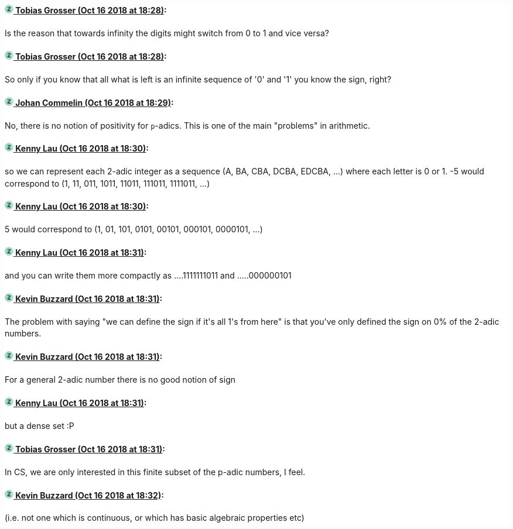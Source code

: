 #### [![Click to go to Zulip](../../assets/img/zulip2.png) Tobias Grosser (Oct 16 2018 at 18:28)](https://leanprover.zulipchat.com/#narrow/stream/113488-general/topic/CPP%20paper/near/135911368):
Is the reason that towards infinity the digits might switch from 0 to 1 and vice versa?

#### [![Click to go to Zulip](../../assets/img/zulip2.png) Tobias Grosser (Oct 16 2018 at 18:28)](https://leanprover.zulipchat.com/#narrow/stream/113488-general/topic/CPP%20paper/near/135911387):
So only if you know that all what is left is an infinite sequence of '0' and '1' you know the sign, right?

#### [![Click to go to Zulip](../../assets/img/zulip2.png) Johan Commelin (Oct 16 2018 at 18:29)](https://leanprover.zulipchat.com/#narrow/stream/113488-general/topic/CPP%20paper/near/135911421):
No, there is no notion of positivity for `p`-adics. This is one of the main "problems" in arithmetic.

#### [![Click to go to Zulip](../../assets/img/zulip2.png) Kenny Lau (Oct 16 2018 at 18:30)](https://leanprover.zulipchat.com/#narrow/stream/113488-general/topic/CPP%20paper/near/135911489):
so we can represent each 2-adic integer as a sequence (A, BA, CBA, DCBA, EDCBA, ...) where each letter is 0 or 1.
-5 would correspond to (1, 11, 011, 1011, 11011, 111011, 1111011, ...)

#### [![Click to go to Zulip](../../assets/img/zulip2.png) Kenny Lau (Oct 16 2018 at 18:30)](https://leanprover.zulipchat.com/#narrow/stream/113488-general/topic/CPP%20paper/near/135911509):
5 would correspond to (1, 01, 101, 0101, 00101, 000101, 0000101, ...)

#### [![Click to go to Zulip](../../assets/img/zulip2.png) Kenny Lau (Oct 16 2018 at 18:31)](https://leanprover.zulipchat.com/#narrow/stream/113488-general/topic/CPP%20paper/near/135911543):
and you can write them more compactly as ....1111111011 and .....000000101

#### [![Click to go to Zulip](../../assets/img/zulip2.png) Kevin Buzzard (Oct 16 2018 at 18:31)](https://leanprover.zulipchat.com/#narrow/stream/113488-general/topic/CPP%20paper/near/135911546):
The problem with saying "we can define the sign if it's all 1's from here" is that you've only defined the sign on 0% of the 2-adic numbers.

#### [![Click to go to Zulip](../../assets/img/zulip2.png) Kevin Buzzard (Oct 16 2018 at 18:31)](https://leanprover.zulipchat.com/#narrow/stream/113488-general/topic/CPP%20paper/near/135911560):
For a general 2-adic number there is no good notion of sign

#### [![Click to go to Zulip](../../assets/img/zulip2.png) Kenny Lau (Oct 16 2018 at 18:31)](https://leanprover.zulipchat.com/#narrow/stream/113488-general/topic/CPP%20paper/near/135911565):
but a dense set :P

#### [![Click to go to Zulip](../../assets/img/zulip2.png) Tobias Grosser (Oct 16 2018 at 18:31)](https://leanprover.zulipchat.com/#narrow/stream/113488-general/topic/CPP%20paper/near/135911576):
In CS, we are only interested in this finite subset of the p-adic numbers, I feel.

#### [![Click to go to Zulip](../../assets/img/zulip2.png) Kevin Buzzard (Oct 16 2018 at 18:32)](https://leanprover.zulipchat.com/#narrow/stream/113488-general/topic/CPP%20paper/near/135911615):
(i.e. not one which is continuous, or which has basic algebraic properties etc)
